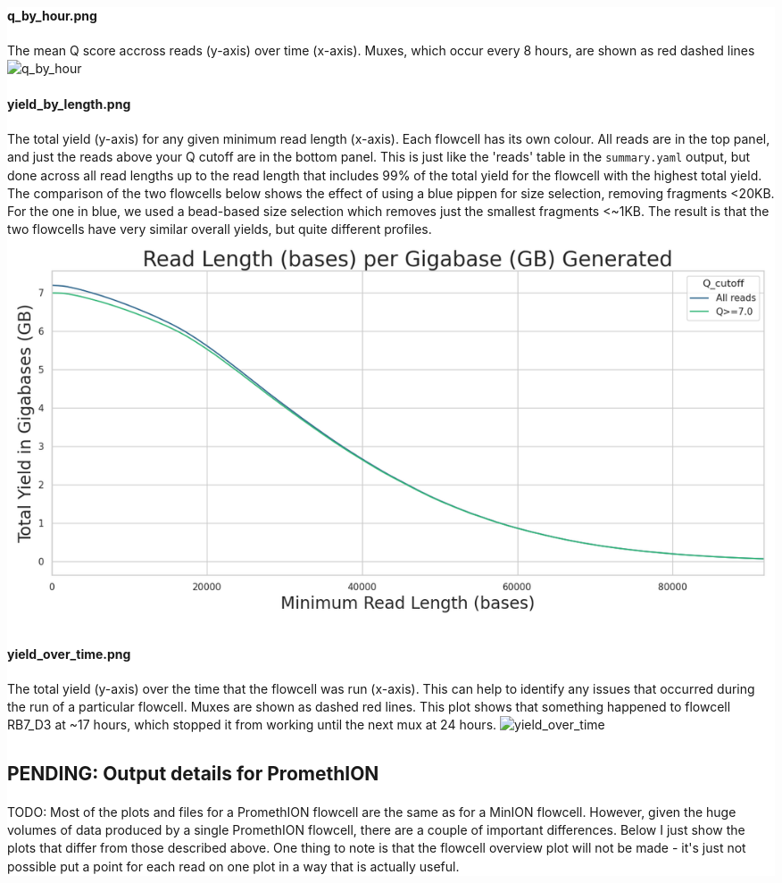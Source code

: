 #### q_by_hour.png
The mean Q score accross reads (y-axis) over time (x-axis). Muxes, which occur every 8 hours, are shown as red dashed lines
![q_by_hour](example_output_minion/combinedQC/q_by_hour.png)

#### yield_by_length.png
The total yield (y-axis) for any given minimum read length (x-axis). Each flowcell has its own colour. All reads are in the top panel, and just the reads above your Q cutoff are in the bottom panel. This is just like the 'reads' table in the `summary.yaml` output, but done across all read lengths up to the read length that includes 99% of the total yield for the flowcell with the highest total yield. The comparison of the two flowcells below shows the effect of using a blue pippen for size selection, removing fragments <20KB. For the one in blue, we used a bead-based size selection which removes just the smallest fragments <~1KB. The result is that the two flowcells have very similar overall yields, but quite different  profiles. 
![yield_by_length](example_output_minion/combinedQC/yield_by_length.png)

#### yield_over_time.png
The total yield (y-axis) over the time that the flowcell was run (x-axis). This can help to identify any issues that occurred during the run of a particular flowcell. Muxes are shown as dashed red lines. This plot shows that something happened to flowcell RB7_D3 at ~17 hours, which stopped it from working until the next mux at 24 hours. 
![yield_over_time](example_output_minion/combinedQC/yield_over_time.png)


## PENDING: Output details for PromethION

TODO: Most of the plots and files for a PromethION flowcell are the same as for a MinION flowcell. However, given the huge volumes of data produced by a single PromethION flowcell, there are a couple of important differences. Below I just show the plots that differ from those described above. One thing to note is that the flowcell overview plot will not be made - it's just not possible put a point for each read on one plot in a way that is actually useful.
